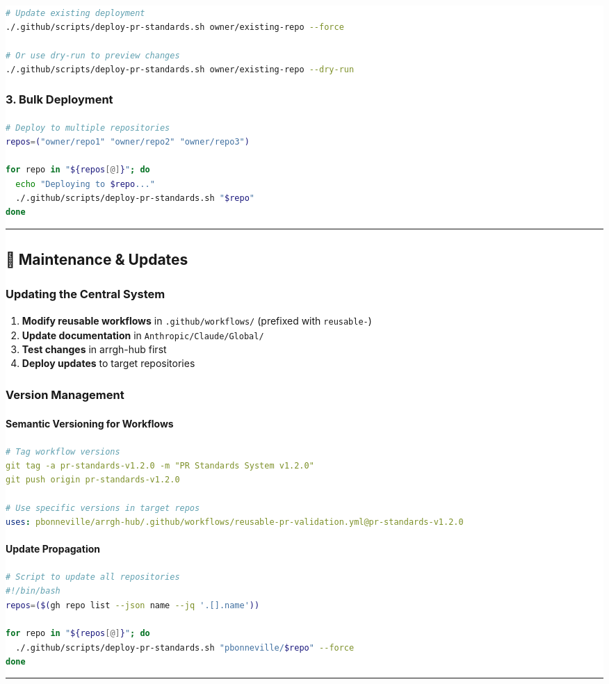 ```bash
# Update existing deployment
./.github/scripts/deploy-pr-standards.sh owner/existing-repo --force

# Or use dry-run to preview changes
./.github/scripts/deploy-pr-standards.sh owner/existing-repo --dry-run
```

### 3. Bulk Deployment

```bash
# Deploy to multiple repositories
repos=("owner/repo1" "owner/repo2" "owner/repo3")

for repo in "${repos[@]}"; do
  echo "Deploying to $repo..."
  ./.github/scripts/deploy-pr-standards.sh "$repo"
done
```

---

## 🔧 Maintenance & Updates

### Updating the Central System

1. **Modify reusable workflows** in `.github/workflows/` (prefixed with `reusable-`)
2. **Update documentation** in `Anthropic/Claude/Global/`
3. **Test changes** in arrgh-hub first
4. **Deploy updates** to target repositories

### Version Management

#### Semantic Versioning for Workflows
```yaml
# Tag workflow versions
git tag -a pr-standards-v1.2.0 -m "PR Standards System v1.2.0"
git push origin pr-standards-v1.2.0

# Use specific versions in target repos
uses: pbonneville/arrgh-hub/.github/workflows/reusable-pr-validation.yml@pr-standards-v1.2.0
```

#### Update Propagation
```bash
# Script to update all repositories
#!/bin/bash
repos=($(gh repo list --json name --jq '.[].name'))

for repo in "${repos[@]}"; do
  ./.github/scripts/deploy-pr-standards.sh "pbonneville/$repo" --force
done
```

---